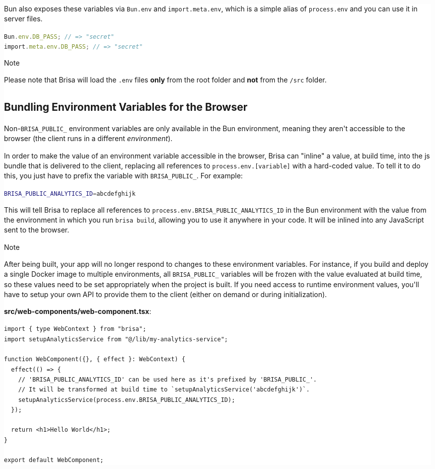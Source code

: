 Bun also exposes these variables via `Bun.env` and `import.meta.env`, which is a simple alias of `process.env` and you can use it in server files.

```ts
Bun.env.DB_PASS; // => "secret"
import.meta.env.DB_PASS; // => "secret"
```

> [!NOTE]
>
> Please note that Brisa will load the `.env` files **only** from the root folder and **not** from the `/src` folder.

## Bundling Environment Variables for the Browser

Non-`BRISA_PUBLIC_` environment variables are only available in the Bun environment, meaning they aren't accessible to the browser (the client runs in a different _environment_).

In order to make the value of an environment variable accessible in the browser, Brisa can "inline" a value, at build time, into the js bundle that is delivered to the client, replacing all references to `process.env.[variable]` with a hard-coded value. To tell it to do this, you just have to prefix the variable with `BRISA_PUBLIC_`. For example:

```sh
BRISA_PUBLIC_ANALYTICS_ID=abcdefghijk
```

This will tell Brisa to replace all references to `process.env.BRISA_PUBLIC_ANALYTICS_ID` in the Bun environment with the value from the environment in which you run `brisa build`, allowing you to use it anywhere in your code. It will be inlined into any JavaScript sent to the browser.

> [!NOTE]
>
> After being built, your app will no longer respond to changes to these environment variables. For instance, if you build and deploy a single Docker image to multiple environments, all `BRISA_PUBLIC_` variables will be frozen with the value evaluated at build time, so these values need to be set appropriately when the project is built. If you need access to runtime environment values, you'll have to setup your own API to provide them to the client (either on demand or during initialization).

**src/web-components/web-component.tsx**:
```tsx
import { type WebContext } from "brisa";
import setupAnalyticsService from "@/lib/my-analytics-service";

function WebComponent({}, { effect }: WebContext) {
  effect(() => {
    // 'BRISA_PUBLIC_ANALYTICS_ID' can be used here as it's prefixed by 'BRISA_PUBLIC_'.
    // It will be transformed at build time to `setupAnalyticsService('abcdefghijk')`.
    setupAnalyticsService(process.env.BRISA_PUBLIC_ANALYTICS_ID);
  });

  return <h1>Hello World</h1>;
}

export default WebComponent;
```
